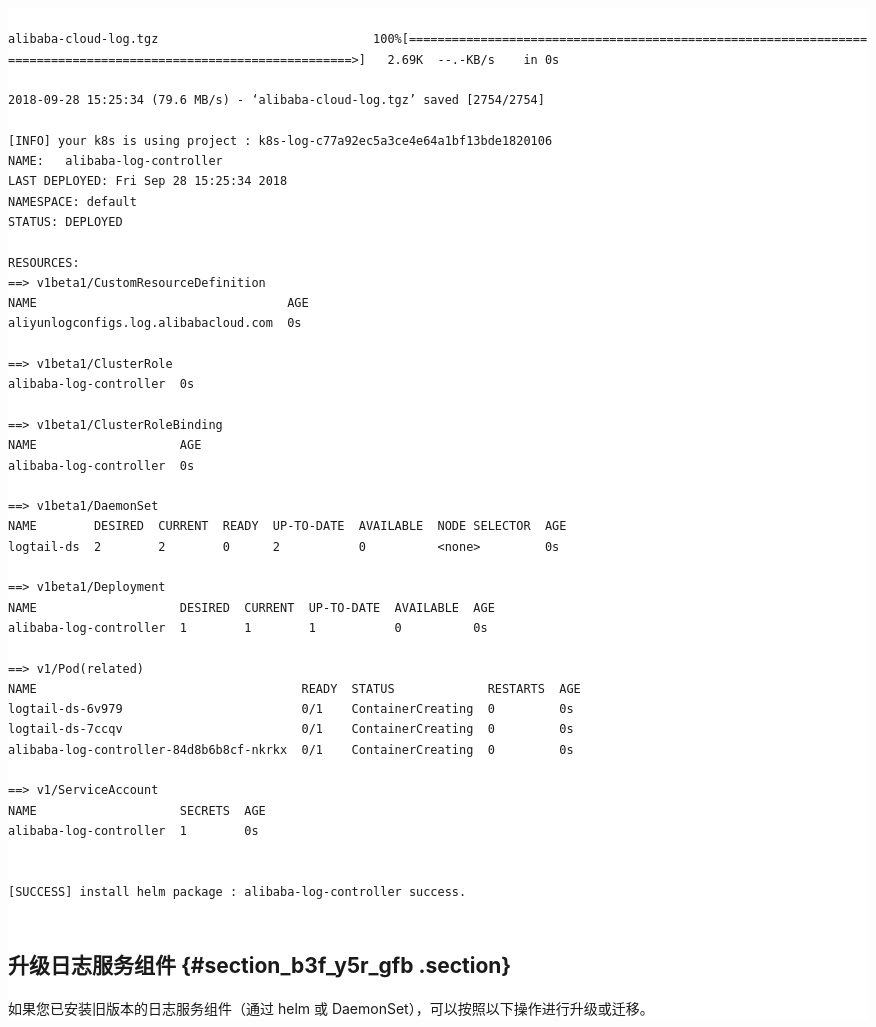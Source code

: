 ``` {#codeblock_i8z_7ta_uvy}

alibaba-cloud-log.tgz                              100%[================================================================================================================>]   2.69K  --.-KB/s    in 0s

2018-09-28 15:25:34 (79.6 MB/s) - ‘alibaba-cloud-log.tgz’ saved [2754/2754]

[INFO] your k8s is using project : k8s-log-c77a92ec5a3ce4e64a1bf13bde1820106
NAME:   alibaba-log-controller
LAST DEPLOYED: Fri Sep 28 15:25:34 2018
NAMESPACE: default
STATUS: DEPLOYED

RESOURCES:
==> v1beta1/CustomResourceDefinition
NAME                                   AGE
aliyunlogconfigs.log.alibabacloud.com  0s

==> v1beta1/ClusterRole
alibaba-log-controller  0s

==> v1beta1/ClusterRoleBinding
NAME                    AGE
alibaba-log-controller  0s

==> v1beta1/DaemonSet
NAME        DESIRED  CURRENT  READY  UP-TO-DATE  AVAILABLE  NODE SELECTOR  AGE
logtail-ds  2        2        0      2           0          <none>         0s

==> v1beta1/Deployment
NAME                    DESIRED  CURRENT  UP-TO-DATE  AVAILABLE  AGE
alibaba-log-controller  1        1        1           0          0s

==> v1/Pod(related)
NAME                                     READY  STATUS             RESTARTS  AGE
logtail-ds-6v979                         0/1    ContainerCreating  0         0s
logtail-ds-7ccqv                         0/1    ContainerCreating  0         0s
alibaba-log-controller-84d8b6b8cf-nkrkx  0/1    ContainerCreating  0         0s

==> v1/ServiceAccount
NAME                    SECRETS  AGE
alibaba-log-controller  1        0s


[SUCCESS] install helm package : alibaba-log-controller success.
			
```

## 升级日志服务组件 {#section_b3f_y5r_gfb .section}

如果您已安装旧版本的日志服务组件（通过 helm 或 DaemonSet），可以按照以下操作进行升级或迁移。
